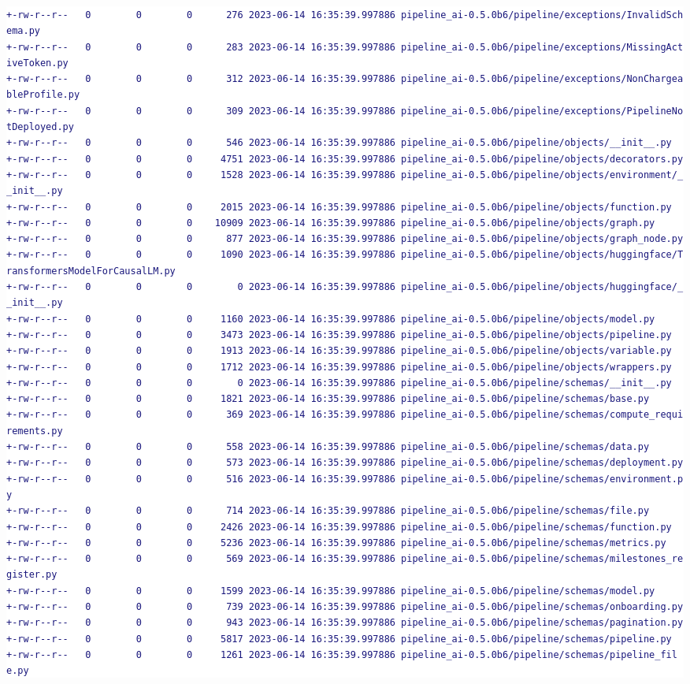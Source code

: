 ```diff
+-rw-r--r--   0        0        0      276 2023-06-14 16:35:39.997886 pipeline_ai-0.5.0b6/pipeline/exceptions/InvalidSchema.py
+-rw-r--r--   0        0        0      283 2023-06-14 16:35:39.997886 pipeline_ai-0.5.0b6/pipeline/exceptions/MissingActiveToken.py
+-rw-r--r--   0        0        0      312 2023-06-14 16:35:39.997886 pipeline_ai-0.5.0b6/pipeline/exceptions/NonChargeableProfile.py
+-rw-r--r--   0        0        0      309 2023-06-14 16:35:39.997886 pipeline_ai-0.5.0b6/pipeline/exceptions/PipelineNotDeployed.py
+-rw-r--r--   0        0        0      546 2023-06-14 16:35:39.997886 pipeline_ai-0.5.0b6/pipeline/objects/__init__.py
+-rw-r--r--   0        0        0     4751 2023-06-14 16:35:39.997886 pipeline_ai-0.5.0b6/pipeline/objects/decorators.py
+-rw-r--r--   0        0        0     1528 2023-06-14 16:35:39.997886 pipeline_ai-0.5.0b6/pipeline/objects/environment/__init__.py
+-rw-r--r--   0        0        0     2015 2023-06-14 16:35:39.997886 pipeline_ai-0.5.0b6/pipeline/objects/function.py
+-rw-r--r--   0        0        0    10909 2023-06-14 16:35:39.997886 pipeline_ai-0.5.0b6/pipeline/objects/graph.py
+-rw-r--r--   0        0        0      877 2023-06-14 16:35:39.997886 pipeline_ai-0.5.0b6/pipeline/objects/graph_node.py
+-rw-r--r--   0        0        0     1090 2023-06-14 16:35:39.997886 pipeline_ai-0.5.0b6/pipeline/objects/huggingface/TransformersModelForCausalLM.py
+-rw-r--r--   0        0        0        0 2023-06-14 16:35:39.997886 pipeline_ai-0.5.0b6/pipeline/objects/huggingface/__init__.py
+-rw-r--r--   0        0        0     1160 2023-06-14 16:35:39.997886 pipeline_ai-0.5.0b6/pipeline/objects/model.py
+-rw-r--r--   0        0        0     3473 2023-06-14 16:35:39.997886 pipeline_ai-0.5.0b6/pipeline/objects/pipeline.py
+-rw-r--r--   0        0        0     1913 2023-06-14 16:35:39.997886 pipeline_ai-0.5.0b6/pipeline/objects/variable.py
+-rw-r--r--   0        0        0     1712 2023-06-14 16:35:39.997886 pipeline_ai-0.5.0b6/pipeline/objects/wrappers.py
+-rw-r--r--   0        0        0        0 2023-06-14 16:35:39.997886 pipeline_ai-0.5.0b6/pipeline/schemas/__init__.py
+-rw-r--r--   0        0        0     1821 2023-06-14 16:35:39.997886 pipeline_ai-0.5.0b6/pipeline/schemas/base.py
+-rw-r--r--   0        0        0      369 2023-06-14 16:35:39.997886 pipeline_ai-0.5.0b6/pipeline/schemas/compute_requirements.py
+-rw-r--r--   0        0        0      558 2023-06-14 16:35:39.997886 pipeline_ai-0.5.0b6/pipeline/schemas/data.py
+-rw-r--r--   0        0        0      573 2023-06-14 16:35:39.997886 pipeline_ai-0.5.0b6/pipeline/schemas/deployment.py
+-rw-r--r--   0        0        0      516 2023-06-14 16:35:39.997886 pipeline_ai-0.5.0b6/pipeline/schemas/environment.py
+-rw-r--r--   0        0        0      714 2023-06-14 16:35:39.997886 pipeline_ai-0.5.0b6/pipeline/schemas/file.py
+-rw-r--r--   0        0        0     2426 2023-06-14 16:35:39.997886 pipeline_ai-0.5.0b6/pipeline/schemas/function.py
+-rw-r--r--   0        0        0     5236 2023-06-14 16:35:39.997886 pipeline_ai-0.5.0b6/pipeline/schemas/metrics.py
+-rw-r--r--   0        0        0      569 2023-06-14 16:35:39.997886 pipeline_ai-0.5.0b6/pipeline/schemas/milestones_register.py
+-rw-r--r--   0        0        0     1599 2023-06-14 16:35:39.997886 pipeline_ai-0.5.0b6/pipeline/schemas/model.py
+-rw-r--r--   0        0        0      739 2023-06-14 16:35:39.997886 pipeline_ai-0.5.0b6/pipeline/schemas/onboarding.py
+-rw-r--r--   0        0        0      943 2023-06-14 16:35:39.997886 pipeline_ai-0.5.0b6/pipeline/schemas/pagination.py
+-rw-r--r--   0        0        0     5817 2023-06-14 16:35:39.997886 pipeline_ai-0.5.0b6/pipeline/schemas/pipeline.py
+-rw-r--r--   0        0        0     1261 2023-06-14 16:35:39.997886 pipeline_ai-0.5.0b6/pipeline/schemas/pipeline_file.py
```